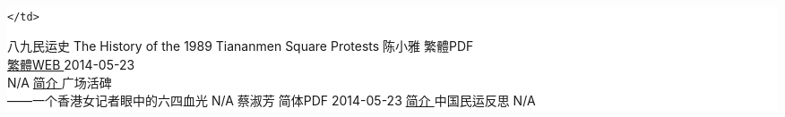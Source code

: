     </td>
   </tr>
   <tr>
    <td>
     八九民运史
    </td>
    <td>
     The History of the 1989 Tiananmen Square Protests
    </td>
    <td>
     陈小雅
    </td>
    <td>
     繁體PDF
     <br/>
     <a href="http://www.64memo.com/b5/4.htm" rel="nofollow" target="_blank">
      繁體WEB
     </a>
    </td>
    <td>
     2014-05-23
     <br/>
     N/A
    </td>
    <td>
     <a href="https://docs.google.com/document/d/1DbsAJAqJjb_bw22ommgSbVlf4itnXpeBWbRkr8Tw4TU/" rel="nofollow" target="_blank">
      简介
     </a>
    </td>
   </tr>
   <tr>
    <td>
     广场活碑
     <br/>
     ——一个香港女记者眼中的六四血光
    </td>
    <td>
     N/A
    </td>
    <td>
     蔡淑芳
    </td>
    <td>
     简体PDF
    </td>
    <td>
     2014-05-23
    </td>
    <td>
     <a href="https://docs.google.com/document/d/1sk4QwOQ7Aqm3DlE07TnZDnrG6MtHibmlFpr754bHLAU/" rel="nofollow" target="_blank">
      简介
     </a>
    </td>
   </tr>
   <tr>
    <td>
     中国民运反思
    </td>
    <td>
     N/A
    </td>
    <td>
